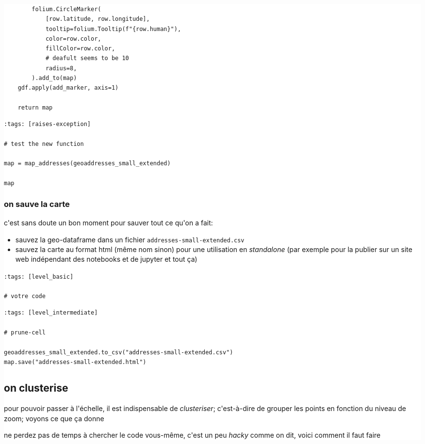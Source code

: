 ```{code-cell} ipython3
        folium.CircleMarker(
            [row.latitude, row.longitude],
            tooltip=folium.Tooltip(f"{row.human}"),
            color=row.color,
            fillColor=row.color,
            # deafult seems to be 10
            radius=8,
        ).add_to(map)
    gdf.apply(add_marker, axis=1)

    return map
```

```{code-cell} ipython3
:tags: [raises-exception]

# test the new function

map = map_addresses(geoaddresses_small_extended)

map
```

### on sauve la carte

c'est sans doute un bon moment pour sauver tout ce qu'on a fait:

- sauvez la geo-dataframe dans un fichier `addresses-small-extended.csv`
- sauvez la carte au format html (même nom sinon) pour une utilisation en *standalone* (par exemple pour la publier sur un site web indépendant des notebooks et de jupyter et tout ça)

```{code-cell} ipython3
:tags: [level_basic]

# votre code
```

```{code-cell} ipython3
:tags: [level_intermediate]

# prune-cell

geoaddresses_small_extended.to_csv("addresses-small-extended.csv")
map.save("addresses-small-extended.html")
```

## on clusterise

pour pouvoir passer à l'échelle, il est indispensable de *clusteriser*; c'est-à-dire de grouper les points en fonction du niveau de zoom; voyons ce que ça donne

ne perdez pas de temps à chercher le code vous-même, c'est un peu *hacky* comme on dit, voici comment il faut faire
